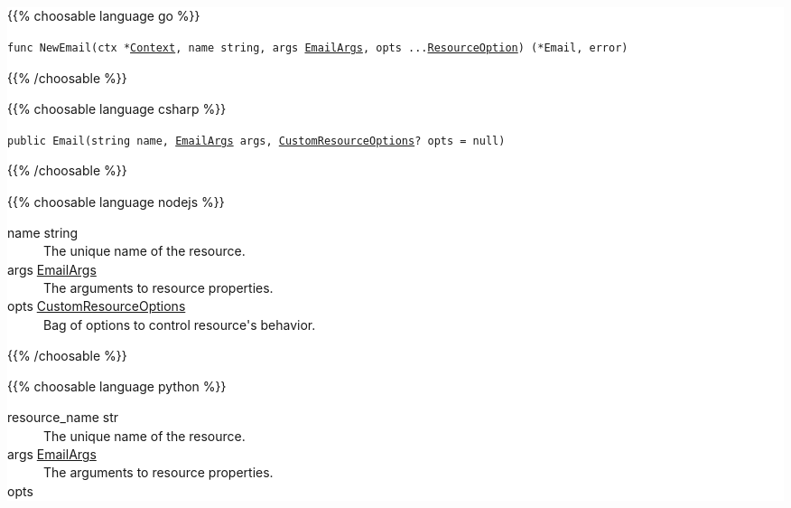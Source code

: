{{% choosable language go %}}
<div class="highlight"><pre class="chroma"><code class="language-go" data-lang="go"><span class="k">func </span><span class="nx">NewEmail</span><span class="p">(</span><span class="nx">ctx</span><span class="p"> *</span><span class="nx"><a href="https://pkg.go.dev/github.com/pulumi/pulumi/sdk/v3/go/pulumi?tab=doc#Context">Context</a></span><span class="p">,</span> <span class="nx">name</span><span class="p"> </span><span class="nx">string</span><span class="p">,</span> <span class="nx">args</span><span class="p"> </span><span class="nx"><a href="#inputs">EmailArgs</a></span><span class="p">,</span> <span class="nx">opts</span><span class="p"> ...</span><span class="nx"><a href="https://pkg.go.dev/github.com/pulumi/pulumi/sdk/v3/go/pulumi?tab=doc#ResourceOption">ResourceOption</a></span><span class="p">) (*<span class="nx">Email</span>, error)</span></code></pre></div>
{{% /choosable %}}

{{% choosable language csharp %}}
<div class="highlight"><pre class="chroma"><code class="language-csharp" data-lang="csharp"><span class="k">public </span><span class="nx">Email</span><span class="p">(</span><span class="nx">string</span><span class="p"> </span><span class="nx">name<span class="p">,</span> <span class="nx"><a href="#inputs">EmailArgs</a></span><span class="p"> </span><span class="nx">args<span class="p">,</span> <span class="nx"><a href="/docs/reference/pkg/dotnet/Pulumi/Pulumi.CustomResourceOptions.html">CustomResourceOptions</a></span><span class="p">? </span><span class="nx">opts = null<span class="p">)</span></code></pre></div>
{{% /choosable %}}

{{% choosable language nodejs %}}

<dl class="resources-properties"><dt
        class="property-required" title="Required">
        <span>name</span>
        <span class="property-indicator"></span>
        <span class="property-type">string</span>
    </dt>
    <dd>The unique name of the resource.</dd><dt
        class="property-required" title="Required">
        <span>args</span>
        <span class="property-indicator"></span>
        <span class="property-type"><a href="#inputs">EmailArgs</a></span>
    </dt>
    <dd>The arguments to resource properties.</dd><dt
        class="property-optional" title="Optional">
        <span>opts</span>
        <span class="property-indicator"></span>
        <span class="property-type"><a href="/docs/reference/pkg/nodejs/pulumi/pulumi/#CustomResourceOptions">CustomResourceOptions</a></span>
    </dt>
    <dd>Bag of options to control resource&#39;s behavior.</dd></dl>

{{% /choosable %}}

{{% choosable language python %}}

<dl class="resources-properties"><dt
        class="property-required" title="Required">
        <span>resource_name</span>
        <span class="property-indicator"></span>
        <span class="property-type">str</span>
    </dt>
    <dd>The unique name of the resource.</dd><dt
        class="property-required" title="Required">
        <span>args</span>
        <span class="property-indicator"></span>
        <span class="property-type"><a href="#inputs">EmailArgs</a></span>
    </dt>
    <dd>The arguments to resource properties.</dd><dt
        class="property-optional" title="Optional">
        <span>opts</span>
        <span class="property-indicator"></span>